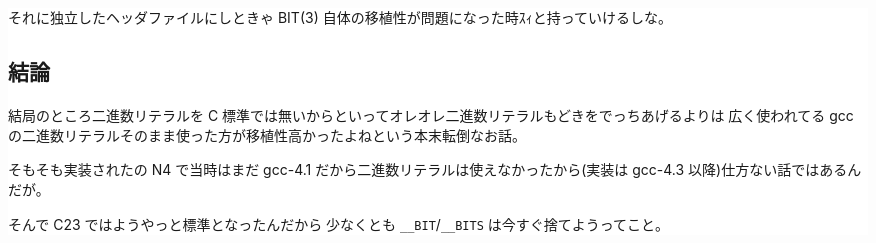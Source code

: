 それに独立したヘッダファイルにしときゃ BIT(3) 自体の移植性が問題になった時ｽｨと持っていけるしな。

## 結論

結局のところ二進数リテラルを C 標準では無いからといってオレオレ二進数リテラルもどきをでっちあげるよりは
広く使われてる gcc の二進数リテラルそのまま使った方が移植性高かったよねという本末転倒なお話。

そもそも実装されたの N4 で当時はまだ gcc-4.1 だから二進数リテラルは使えなかったから(実装は gcc-4.3 以降)仕方ない話ではあるんだが。

そんで C23 ではようやっと標準となったんだから 少なくとも `__BIT`/`__BITS` は今すぐ捨てようってこと。
